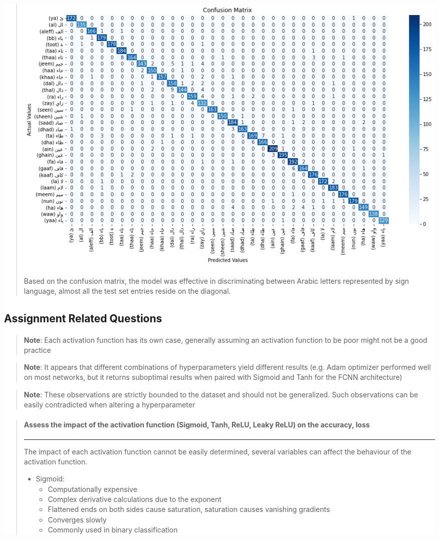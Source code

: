 > ![confusion.png](assets/images/findings/confusion.png)
>
> Based on the confusion matrix, the model was effective in discriminating between Arabic letters represented by sign
> language, almost all the test set entries reside on the diagonal.

Assignment Related Questions
------------

> **Note**: Each activation function has its own case, generally assuming an activation function to be poor might not be
> a good practice

> **Note**: It appears that different combinations of hyperparameters yield different results (e.g. Adam optimizer
> performed well on most networks, but it returns suboptimal results when paired with Sigmoid and Tanh for the FCNN
> architecture)

> **Note**: These observations are strictly bounded to the dataset and should not be generalized. Such observations can
> be easily contradicted when altering a hyperparameter

> #### Assess the impact of the activation function (Sigmoid, Tanh, ReLU, Leaky ReLU) on the accuracy, loss
>
> --------
>
> The impact of each activation function cannot be easily determined, several variables can affect the behaviour of the
> activation function.
>
> * Sigmoid: 
>   * Computationally expensive
>   * Complex derivative calculations due to the exponent
>   * Flattened ends on both sides cause saturation, saturation causes vanishing gradients
>   * Converges slowly
>   * Commonly used in binary classification